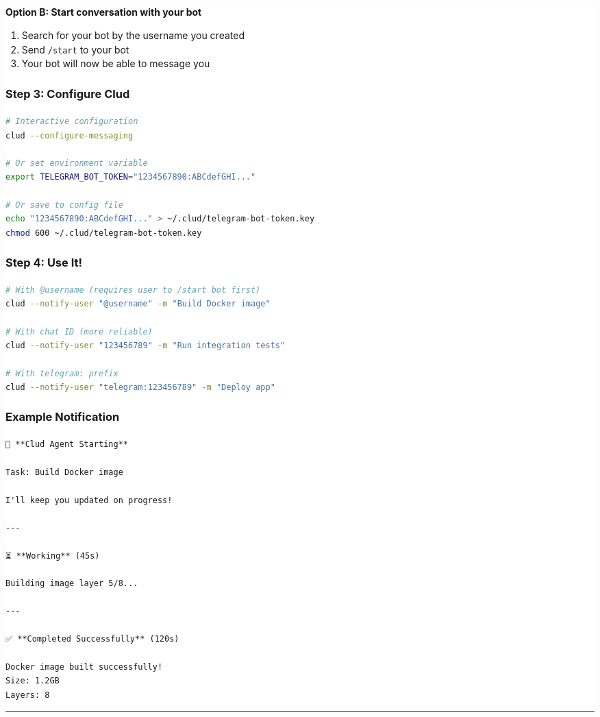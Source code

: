 **Option B: Start conversation with your bot**
1. Search for your bot by the username you created
2. Send `/start` to your bot
3. Your bot will now be able to message you

### Step 3: Configure Clud

```bash
# Interactive configuration
clud --configure-messaging

# Or set environment variable
export TELEGRAM_BOT_TOKEN="1234567890:ABCdefGHI..."

# Or save to config file
echo "1234567890:ABCdefGHI..." > ~/.clud/telegram-bot-token.key
chmod 600 ~/.clud/telegram-bot-token.key
```

### Step 4: Use It!

```bash
# With @username (requires user to /start bot first)
clud --notify-user "@username" -m "Build Docker image"

# With chat ID (more reliable)
clud --notify-user "123456789" -m "Run integration tests"

# With telegram: prefix
clud --notify-user "telegram:123456789" -m "Deploy app"
```

### Example Notification

```
🤖 **Clud Agent Starting**

Task: Build Docker image

I'll keep you updated on progress!

---

⏳ **Working** (45s)

Building image layer 5/8...

---

✅ **Completed Successfully** (120s)

Docker image built successfully!
Size: 1.2GB
Layers: 8
```

---